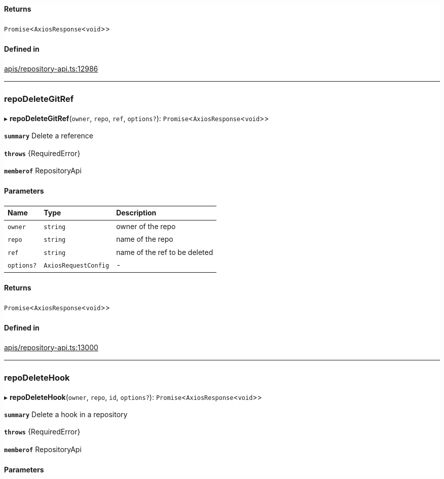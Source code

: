 #### Returns

`Promise`<`AxiosResponse`<`void`\>\>

#### Defined in

[apis/repository-api.ts:12986](https://github.com/unfoldingWord/dcs-js/blob/42a7ab5/apis/repository-api.ts#L12986)

___

### <a id="repodeletegitref" name="repodeletegitref"></a> repoDeleteGitRef

▸ **repoDeleteGitRef**(`owner`, `repo`, `ref`, `options?`): `Promise`<`AxiosResponse`<`void`\>\>

**`summary`** Delete a reference

**`throws`** {RequiredError}

**`memberof`** RepositoryApi

#### Parameters

| Name | Type | Description |
| :------ | :------ | :------ |
| `owner` | `string` | owner of the repo |
| `repo` | `string` | name of the repo |
| `ref` | `string` | name of the ref to be deleted |
| `options?` | `AxiosRequestConfig` | - |

#### Returns

`Promise`<`AxiosResponse`<`void`\>\>

#### Defined in

[apis/repository-api.ts:13000](https://github.com/unfoldingWord/dcs-js/blob/42a7ab5/apis/repository-api.ts#L13000)

___

### <a id="repodeletehook" name="repodeletehook"></a> repoDeleteHook

▸ **repoDeleteHook**(`owner`, `repo`, `id`, `options?`): `Promise`<`AxiosResponse`<`void`\>\>

**`summary`** Delete a hook in a repository

**`throws`** {RequiredError}

**`memberof`** RepositoryApi

#### Parameters
